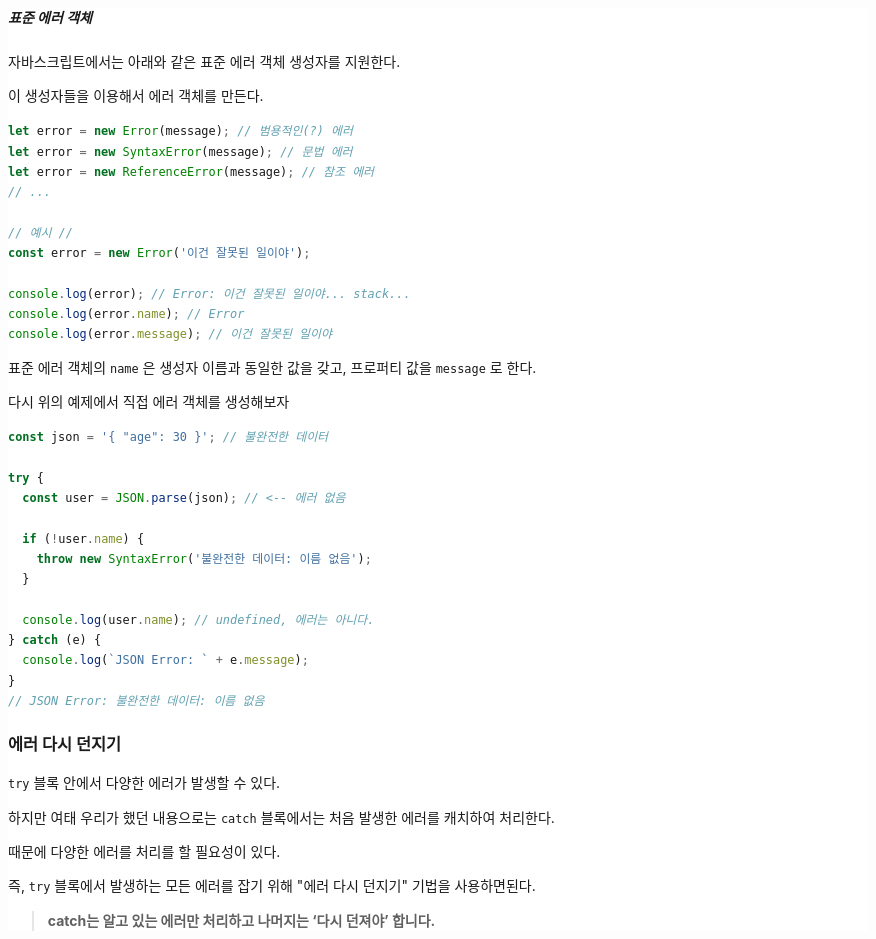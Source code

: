 

##### 표준 에러 객체

자바스크립트에서는 아래와 같은 표준 에러 객체 생성자를 지원한다.

이 생성자들을 이용해서 에러 객체를 만든다.

```js
let error = new Error(message); // 범용적인(?) 에러
let error = new SyntaxError(message); // 문법 에러
let error = new ReferenceError(message); // 참조 에러
// ...

// 예시 //
const error = new Error('이건 잘못된 일이야');

console.log(error); // Error: 이건 잘못된 일이야... stack...
console.log(error.name); // Error
console.log(error.message); // 이건 잘못된 일이야
```

표준 에러 객체의 `name` 은 생성자 이름과 동일한 값을 갖고, 프로퍼티 값을 `message` 로 한다.



다시 위의 예제에서 직접 에러 객체를 생성해보자

```js
const json = '{ "age": 30 }'; // 불완전한 데이터

try {
  const user = JSON.parse(json); // <-- 에러 없음
  
  if (!user.name) {
    throw new SyntaxError('불완전한 데이터: 이름 없음');
  }
  
  console.log(user.name); // undefined, 에러는 아니다.
} catch (e) {
  console.log(`JSON Error: ` + e.message);
}
// JSON Error: 불완전한 데이터: 이름 없음
```



### 에러 다시 던지기

`try` 블록 안에서 다양한 에러가 발생할 수 있다.

하지만 여태 우리가 했던 내용으로는 `catch` 블록에서는 처음 발생한 에러를 캐치하여 처리한다.

때문에 다양한 에러를 처리를 할 필요성이 있다.

즉, `try` 블록에서 발생하는 모든 에러를 잡기 위해 "에러 다시 던지기" 기법을 사용하면된다.

> **catch는 알고 있는 에러만 처리하고 나머지는 ‘다시 던져야’ 합니다.**
